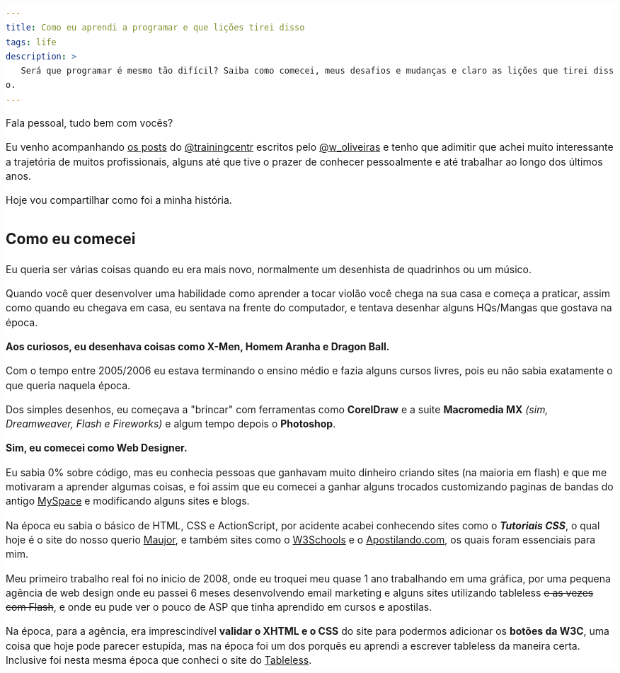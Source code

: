 ```yaml
---
title: Como eu aprendi a programar e que lições tirei disso
tags: life
description: >
   Será que programar é mesmo tão difícil? Saiba como comecei, meus desafios e mudanças e claro as lições que tirei disso.
---
```


Fala pessoal, tudo bem com vocês?

Eu venho acompanhando [os posts](https://medium.com/trainingcenter) do [@trainingcentr](https://twitter.com/trainingcentr) escritos pelo [@w_oliveiras](https://twitter.com/w_oliveiras) e tenho que adimitir que achei muito interessante a trajetória de muitos profissionais, alguns até que tive o prazer de conhecer pessoalmente e até trabalhar ao longo dos últimos anos.

Hoje vou compartilhar como foi a minha história.

## Como eu comecei

Eu queria ser várias coisas quando eu era mais novo, normalmente um desenhista de quadrinhos ou um músico.

Quando você quer desenvolver uma habilidade como aprender a tocar violão você chega na sua casa e começa a praticar, assim como quando eu chegava em casa, eu sentava na frente do computador, e tentava desenhar alguns HQs/Mangas que gostava na época.

**Aos curiosos, eu desenhava coisas como X-Men, Homem Aranha e Dragon Ball.**

Com o tempo entre 2005/2006 eu estava terminando o ensino médio e fazia alguns cursos livres, pois eu não sabia exatamente o que queria naquela época.

Dos simples desenhos, eu começava a "brincar" com ferramentas como **CorelDraw** e a suite  **Macromedia MX** *(sim, Dreamweaver, Flash e Fireworks)* e algum tempo depois o **Photoshop**.

**Sim, eu comecei como Web Designer.**

Eu sabia 0% sobre código, mas eu conhecia pessoas que ganhavam muito dinheiro criando sites (na maioria em flash) e que me motivaram a aprender algumas coisas, e foi assim que eu comecei a ganhar alguns trocados customizando paginas de bandas do antigo [MySpace](https://myspace.com/) e modificando alguns sites e blogs.

Na época eu sabia o básico de HTML, CSS e ActionScript, por acidente acabei conhecendo sites como o ***Tutoriais CSS***, o qual hoje é o site do nosso querio [Maujor](http://www.maujor.com/), e também sites como o [W3Schools](https://www.w3schools.com/) e o [Apostilando.com](http://www.apostilando.com), os quais foram essenciais para mim.

 Meu primeiro trabalho real foi no inicio de 2008, onde eu troquei meu quase 1 ano trabalhando em uma gráfica, por uma pequena agência de web design onde eu passei 6 meses desenvolvendo email marketing e alguns sites utilizando tableless ~~e as vezes com Flash~~, e onde eu pude ver o pouco de ASP que tinha aprendido em cursos e apostilas.
 
 Na época, para a agência, era imprescindível **validar o XHTML e o CSS** do site para podermos adicionar os **botões da W3C**, uma coisa que hoje pode parecer estupida, mas na época foi um dos porquês eu aprendi a escrever tableless da maneira certa. Inclusive foi nesta mesma época que conheci o site do [Tableless](https://tableless.com.br/).
 